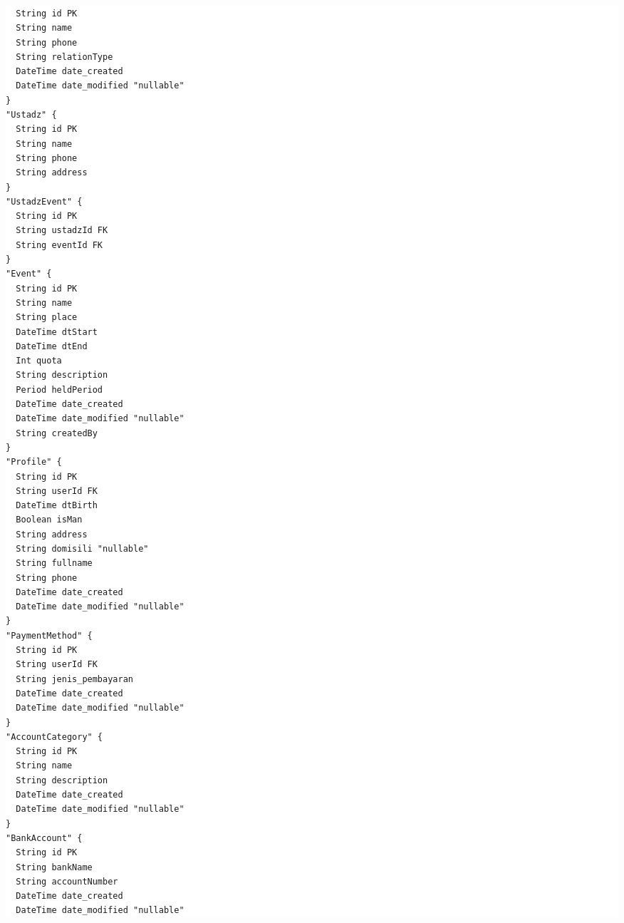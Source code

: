```mermaid
  String id PK
  String name
  String phone
  String relationType
  DateTime date_created
  DateTime date_modified "nullable"
}
"Ustadz" {
  String id PK
  String name
  String phone
  String address
}
"UstadzEvent" {
  String id PK
  String ustadzId FK
  String eventId FK
}
"Event" {
  String id PK
  String name
  String place
  DateTime dtStart
  DateTime dtEnd
  Int quota
  String description
  Period heldPeriod
  DateTime date_created
  DateTime date_modified "nullable"
  String createdBy
}
"Profile" {
  String id PK
  String userId FK
  DateTime dtBirth
  Boolean isMan
  String address
  String domisili "nullable"
  String fullname
  String phone
  DateTime date_created
  DateTime date_modified "nullable"
}
"PaymentMethod" {
  String id PK
  String userId FK
  String jenis_pembayaran
  DateTime date_created
  DateTime date_modified "nullable"
}
"AccountCategory" {
  String id PK
  String name
  String description
  DateTime date_created
  DateTime date_modified "nullable"
}
"BankAccount" {
  String id PK
  String bankName
  String accountNumber
  DateTime date_created
  DateTime date_modified "nullable"
```